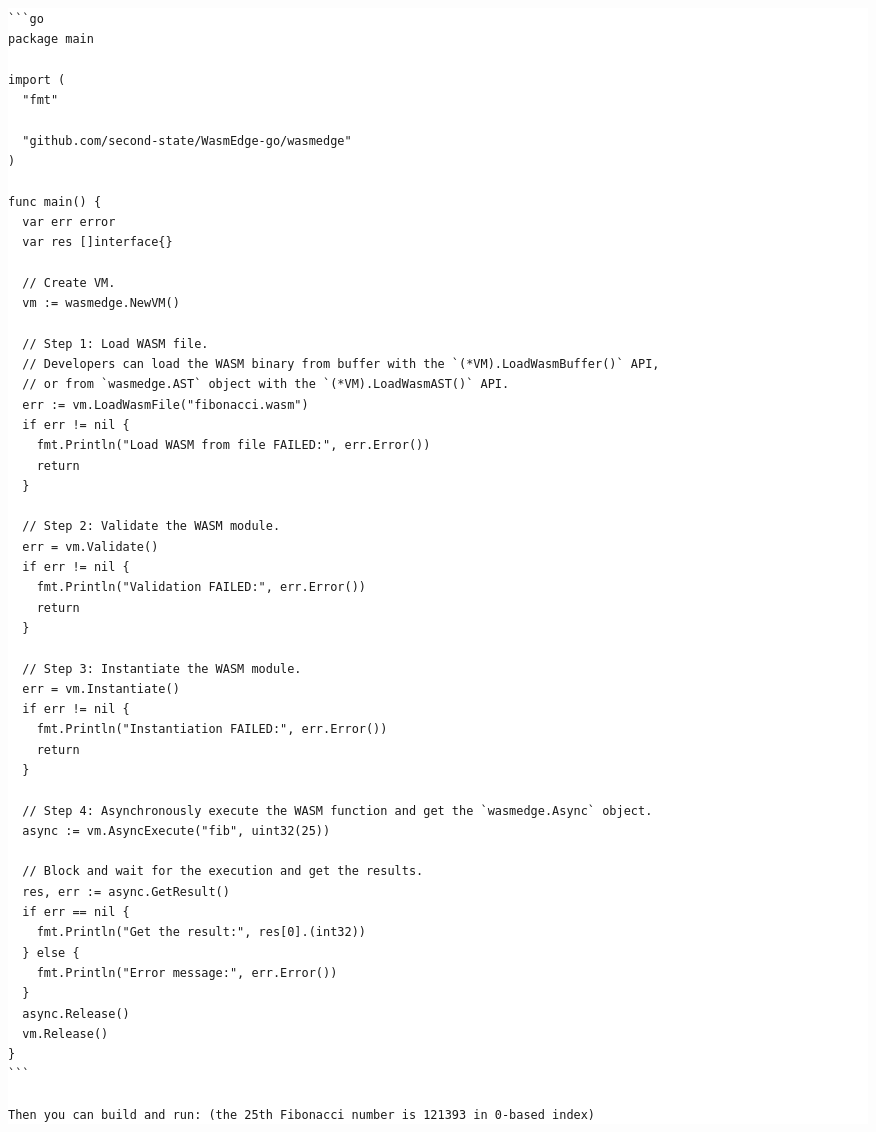     ```go
    package main

    import (
      "fmt"

      "github.com/second-state/WasmEdge-go/wasmedge"
    )

    func main() {
      var err error
      var res []interface{}
  
      // Create VM.
      vm := wasmedge.NewVM()

      // Step 1: Load WASM file.
      // Developers can load the WASM binary from buffer with the `(*VM).LoadWasmBuffer()` API,
      // or from `wasmedge.AST` object with the `(*VM).LoadWasmAST()` API.
      err := vm.LoadWasmFile("fibonacci.wasm")
      if err != nil {
        fmt.Println("Load WASM from file FAILED:", err.Error())
        return
      }

      // Step 2: Validate the WASM module.
      err = vm.Validate()
      if err != nil {
        fmt.Println("Validation FAILED:", err.Error())
        return
      }

      // Step 3: Instantiate the WASM module.
      err = vm.Instantiate()
      if err != nil {
        fmt.Println("Instantiation FAILED:", err.Error())
        return
      }

      // Step 4: Asynchronously execute the WASM function and get the `wasmedge.Async` object.
      async := vm.AsyncExecute("fib", uint32(25))

      // Block and wait for the execution and get the results.
      res, err := async.GetResult()
      if err == nil {
        fmt.Println("Get the result:", res[0].(int32))
      } else {
        fmt.Println("Error message:", err.Error())
      }
      async.Release()
      vm.Release()
    }
    ```

    Then you can build and run: (the 25th Fibonacci number is 121393 in 0-based index)
